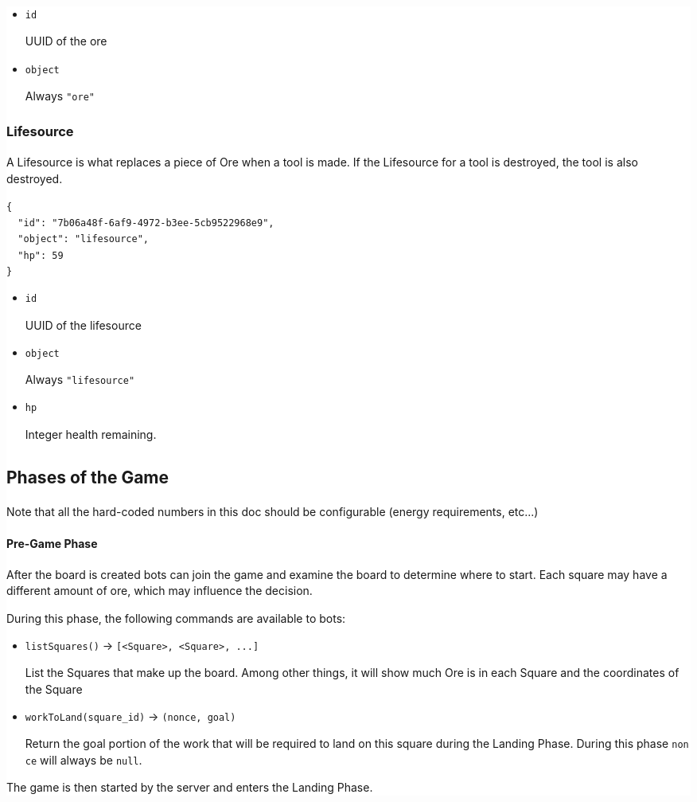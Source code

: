 - `id`

  UUID of the ore

- `object`

  Always `"ore"`


### Lifesource ###

A Lifesource is what replaces a piece of Ore when a tool is made.  If the
Lifesource for a tool is destroyed, the tool is also destroyed.

    {
      "id": "7b06a48f-6af9-4972-b3ee-5cb9522968e9",
      "object": "lifesource",
      "hp": 59
    }

- `id`

  UUID of the lifesource

- `object`

  Always `"lifesource"`

- `hp`

  Integer health remaining.



Phases of the Game
-------------------------------------------------------------------------------
Note that all the hard-coded numbers in this doc should be configurable (energy
requirements, etc...)


#### Pre-Game Phase

After the board is created bots can join the game and examine the board to
determine where to start.  Each square may have a different amount of ore,
which may influence the decision.

During this phase, the following commands are available to bots:

- `listSquares()` -> `[<Square>, <Square>, ...]`
  
  List the Squares that make up the board.  Among other things, it will
  show much Ore is in each Square and the coordinates of the Square
   
- `workToLand(square_id)` -> `(nonce, goal)`
  
  Return the goal portion of the work that will be required to land on this
  square during the Landing Phase.  During this phase `nonce` will always
  be `null`.


The game is then started by the server and enters the Landing Phase.
